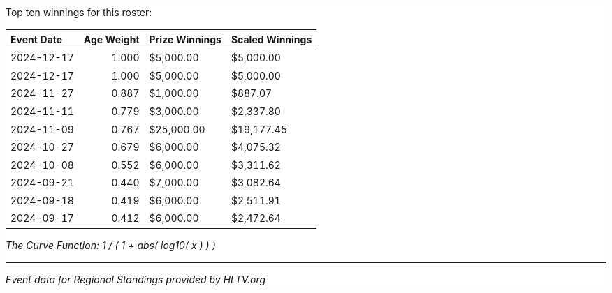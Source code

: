 Top ten winnings for this roster:<br />

| Event Date | Age Weight | Prize Winnings | Scaled Winnings |
| :- | -: | :- | :- |
| 2024-12-17 |      1.000 | $5,000.00      | $5,000.00       |
| 2024-12-17 |      1.000 | $5,000.00      | $5,000.00       |
| 2024-11-27 |      0.887 | $1,000.00      | $887.07         |
| 2024-11-11 |      0.779 | $3,000.00      | $2,337.80       |
| 2024-11-09 |      0.767 | $25,000.00     | $19,177.45      |
| 2024-10-27 |      0.679 | $6,000.00      | $4,075.32       |
| 2024-10-08 |      0.552 | $6,000.00      | $3,311.62       |
| 2024-09-21 |      0.440 | $7,000.00      | $3,082.64       |
| 2024-09-18 |      0.419 | $6,000.00      | $2,511.91       |
| 2024-09-17 |      0.412 | $6,000.00      | $2,472.64       |


<span id="curveFunction"></span>_The Curve Function: 1 / ( 1 + abs( log10( x ) ) )_<br />

---
_Event data for Regional Standings provided by HLTV.org_<br />
